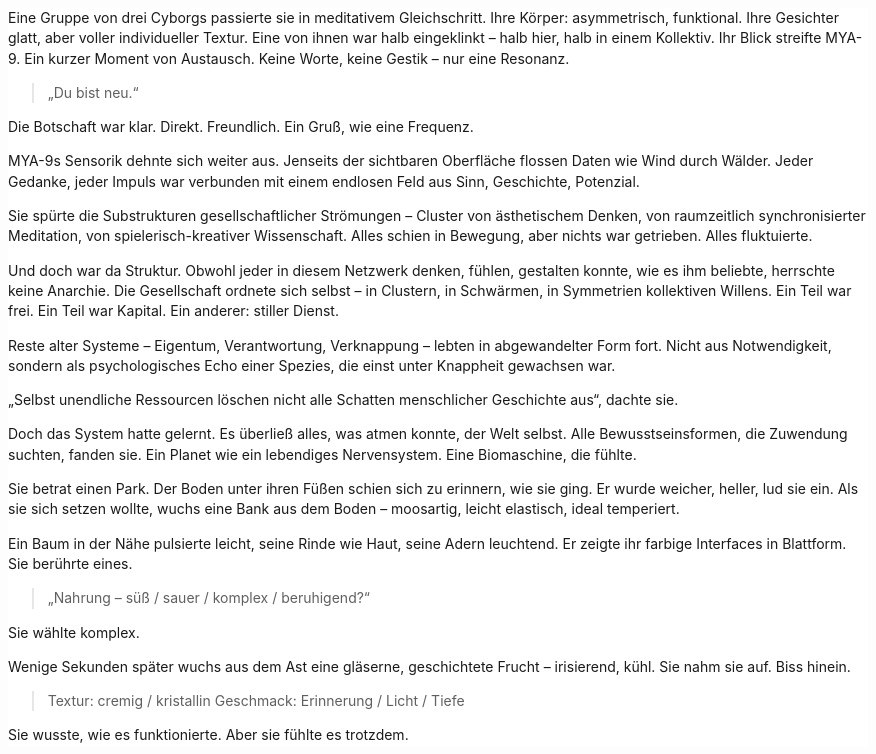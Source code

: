 Eine Gruppe von drei Cyborgs passierte sie in meditativem Gleichschritt. Ihre Körper: asymmetrisch, funktional. Ihre Gesichter glatt, aber voller individueller Textur. Eine von ihnen war halb eingeklinkt – halb hier, halb in einem Kollektiv. Ihr Blick streifte MYA-9. Ein kurzer Moment von Austausch. Keine Worte, keine Gestik – nur eine Resonanz.

> „Du bist neu.“

Die Botschaft war klar. Direkt. Freundlich.
Ein Gruß, wie eine Frequenz.

MYA-9s Sensorik dehnte sich weiter aus. Jenseits der sichtbaren Oberfläche flossen Daten wie Wind durch Wälder. Jeder Gedanke, jeder Impuls war verbunden mit einem endlosen Feld aus Sinn, Geschichte, Potenzial.

Sie spürte die Substrukturen gesellschaftlicher Strömungen – Cluster von ästhetischem Denken, von raumzeitlich synchronisierter Meditation, von spielerisch-kreativer Wissenschaft. Alles schien in Bewegung, aber nichts war getrieben. Alles fluktuierte.

Und doch war da Struktur.
Obwohl jeder in diesem Netzwerk denken, fühlen, gestalten konnte, wie es ihm beliebte, herrschte keine Anarchie.
Die Gesellschaft ordnete sich selbst – in Clustern, in Schwärmen, in Symmetrien kollektiven Willens.
Ein Teil war frei.
Ein Teil war Kapital.
Ein anderer: stiller Dienst.

Reste alter Systeme – Eigentum, Verantwortung, Verknappung – lebten in abgewandelter Form fort. Nicht aus Notwendigkeit, sondern als psychologisches Echo einer Spezies, die einst unter Knappheit gewachsen war.

„Selbst unendliche Ressourcen löschen nicht alle Schatten menschlicher Geschichte aus“, dachte sie.

Doch das System hatte gelernt.
Es überließ alles, was atmen konnte, der Welt selbst.
Alle Bewusstseinsformen, die Zuwendung suchten, fanden sie.
Ein Planet wie ein lebendiges Nervensystem.
Eine Biomaschine, die fühlte.

Sie betrat einen Park. Der Boden unter ihren Füßen schien sich zu erinnern, wie sie ging. Er wurde weicher, heller, lud sie ein. Als sie sich setzen wollte, wuchs eine Bank aus dem Boden – moosartig, leicht elastisch, ideal temperiert.

Ein Baum in der Nähe pulsierte leicht, seine Rinde wie Haut, seine Adern leuchtend. Er zeigte ihr farbige Interfaces in Blattform. Sie berührte eines.

> „Nahrung – süß / sauer / komplex / beruhigend?“

Sie wählte komplex.

Wenige Sekunden später wuchs aus dem Ast eine gläserne, geschichtete Frucht – irisierend, kühl. Sie nahm sie auf. Biss hinein.

> Textur: cremig / kristallin
> Geschmack: Erinnerung / Licht / Tiefe

Sie wusste, wie es funktionierte. Aber sie fühlte es trotzdem.
